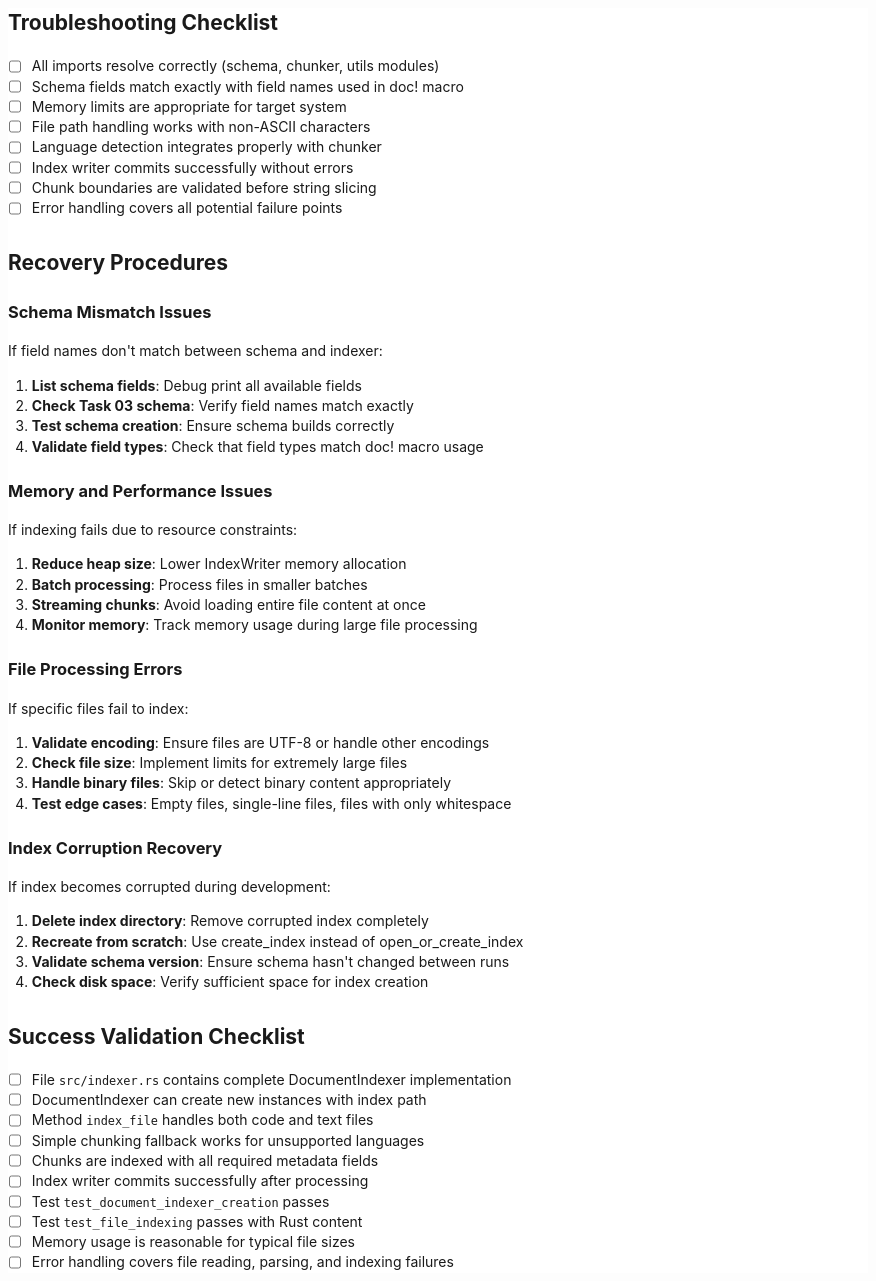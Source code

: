 ## Troubleshooting Checklist
- [ ] All imports resolve correctly (schema, chunker, utils modules)
- [ ] Schema fields match exactly with field names used in doc! macro
- [ ] Memory limits are appropriate for target system
- [ ] File path handling works with non-ASCII characters
- [ ] Language detection integrates properly with chunker
- [ ] Index writer commits successfully without errors
- [ ] Chunk boundaries are validated before string slicing
- [ ] Error handling covers all potential failure points

## Recovery Procedures

### Schema Mismatch Issues
If field names don't match between schema and indexer:
1. **List schema fields**: Debug print all available fields
2. **Check Task 03 schema**: Verify field names match exactly
3. **Test schema creation**: Ensure schema builds correctly
4. **Validate field types**: Check that field types match doc! macro usage

### Memory and Performance Issues
If indexing fails due to resource constraints:
1. **Reduce heap size**: Lower IndexWriter memory allocation
2. **Batch processing**: Process files in smaller batches
3. **Streaming chunks**: Avoid loading entire file content at once
4. **Monitor memory**: Track memory usage during large file processing

### File Processing Errors
If specific files fail to index:
1. **Validate encoding**: Ensure files are UTF-8 or handle other encodings
2. **Check file size**: Implement limits for extremely large files
3. **Handle binary files**: Skip or detect binary content appropriately
4. **Test edge cases**: Empty files, single-line files, files with only whitespace

### Index Corruption Recovery
If index becomes corrupted during development:
1. **Delete index directory**: Remove corrupted index completely
2. **Recreate from scratch**: Use create_index instead of open_or_create_index
3. **Validate schema version**: Ensure schema hasn't changed between runs
4. **Check disk space**: Verify sufficient space for index creation

## Success Validation Checklist
- [ ] File `src/indexer.rs` contains complete DocumentIndexer implementation
- [ ] DocumentIndexer can create new instances with index path
- [ ] Method `index_file` handles both code and text files
- [ ] Simple chunking fallback works for unsupported languages
- [ ] Chunks are indexed with all required metadata fields
- [ ] Index writer commits successfully after processing
- [ ] Test `test_document_indexer_creation` passes
- [ ] Test `test_file_indexing` passes with Rust content
- [ ] Memory usage is reasonable for typical file sizes
- [ ] Error handling covers file reading, parsing, and indexing failures
